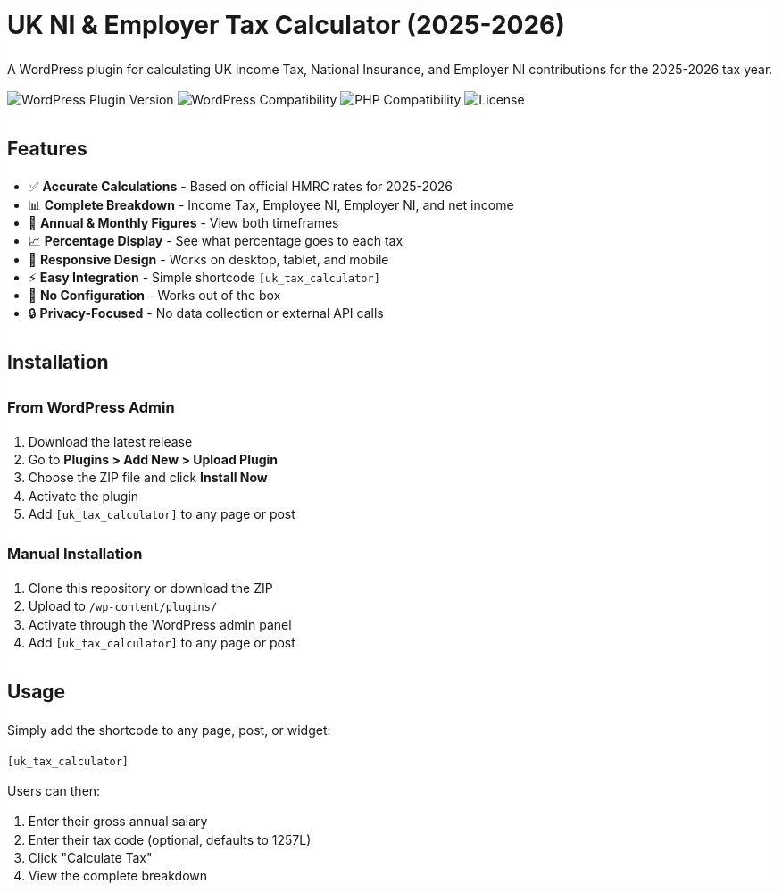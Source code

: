 # UK NI & Employer Tax Calculator (2025-2026)

A WordPress plugin for calculating UK Income Tax, National Insurance, and Employer NI contributions for the 2025-2026 tax year.

![WordPress Plugin Version](https://img.shields.io/badge/version-1.0.0-blue)
![WordPress Compatibility](https://img.shields.io/badge/wordpress-5.0%2B-blue)
![PHP Compatibility](https://img.shields.io/badge/php-7.0%2B-blue)
![License](https://img.shields.io/badge/license-GPL%20v2%2B-blue)

## Features

- ✅ **Accurate Calculations** - Based on official HMRC rates for 2025-2026
- 📊 **Complete Breakdown** - Income Tax, Employee NI, Employer NI, and net income
- 📅 **Annual & Monthly Figures** - View both timeframes
- 📈 **Percentage Display** - See what percentage goes to each tax
- 🎨 **Responsive Design** - Works on desktop, tablet, and mobile
- ⚡ **Easy Integration** - Simple shortcode `[uk_tax_calculator]`
- 🎯 **No Configuration** - Works out of the box
- 🔒 **Privacy-Focused** - No data collection or external API calls

## Installation

### From WordPress Admin

1. Download the latest release
2. Go to **Plugins > Add New > Upload Plugin**
3. Choose the ZIP file and click **Install Now**
4. Activate the plugin
5. Add `[uk_tax_calculator]` to any page or post

### Manual Installation

1. Clone this repository or download the ZIP
2. Upload to `/wp-content/plugins/`
3. Activate through the WordPress admin panel
4. Add `[uk_tax_calculator]` to any page or post

## Usage

Simply add the shortcode to any page, post, or widget:

```
[uk_tax_calculator]
```

Users can then:
1. Enter their gross annual salary
2. Enter their tax code (optional, defaults to 1257L)
3. Click "Calculate Tax"
4. View the complete breakdown
